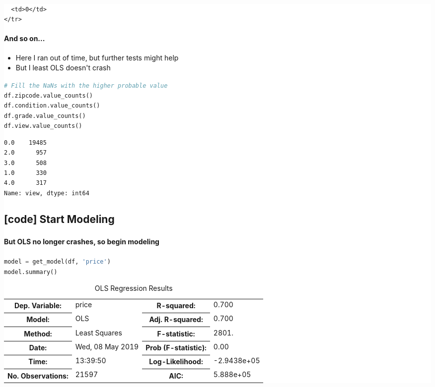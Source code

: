       <td>0</td>
    </tr>
  </tbody>
</table>
</div>



#### And so on...
* Here I ran out of time, but further tests might help
* But I least OLS doesn't crash


```python
# Fill the NaNs with the higher probable value
df.zipcode.value_counts()
df.condition.value_counts()
df.grade.value_counts()
df.view.value_counts()
```




    0.0    19485
    2.0      957
    3.0      508
    1.0      330
    4.0      317
    Name: view, dtype: int64



## [code] Start Modeling
#### But OLS no longer crashes, so begin modeling


```python
model = get_model(df, 'price')
model.summary()
```




<table class="simpletable">
<caption>OLS Regression Results</caption>
<tr>
  <th>Dep. Variable:</th>          <td>price</td>      <th>  R-squared:         </th>  <td>   0.700</td>  
</tr>
<tr>
  <th>Model:</th>                   <td>OLS</td>       <th>  Adj. R-squared:    </th>  <td>   0.700</td>  
</tr>
<tr>
  <th>Method:</th>             <td>Least Squares</td>  <th>  F-statistic:       </th>  <td>   2801.</td>  
</tr>
<tr>
  <th>Date:</th>             <td>Wed, 08 May 2019</td> <th>  Prob (F-statistic):</th>   <td>  0.00</td>   
</tr>
<tr>
  <th>Time:</th>                 <td>13:39:50</td>     <th>  Log-Likelihood:    </th> <td>-2.9438e+05</td>
</tr>
<tr>
  <th>No. Observations:</th>      <td> 21597</td>      <th>  AIC:               </th>  <td>5.888e+05</td> 
</tr>